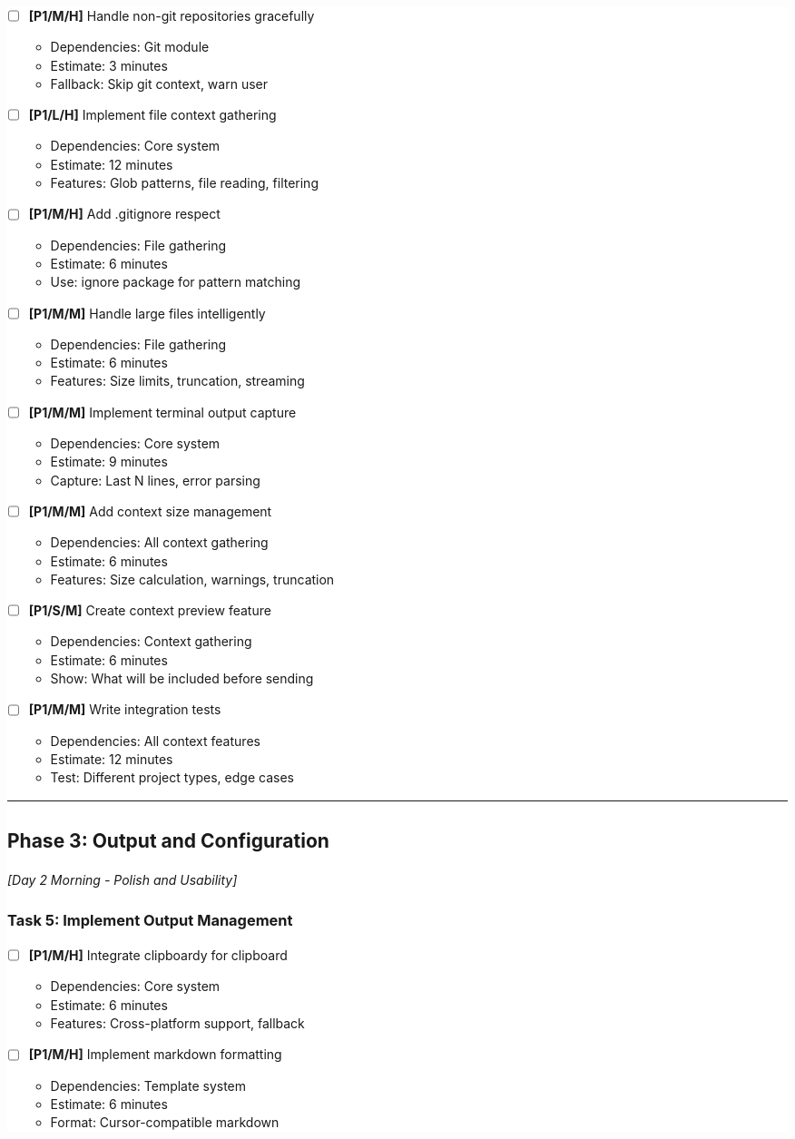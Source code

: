 - [ ] **[P1/M/H]** Handle non-git repositories gracefully
  - Dependencies: Git module
  - Estimate: 3 minutes
  - Fallback: Skip git context, warn user

- [ ] **[P1/L/H]** Implement file context gathering
  - Dependencies: Core system
  - Estimate: 12 minutes
  - Features: Glob patterns, file reading, filtering

- [ ] **[P1/M/H]** Add .gitignore respect
  - Dependencies: File gathering
  - Estimate: 6 minutes
  - Use: ignore package for pattern matching

- [ ] **[P1/M/M]** Handle large files intelligently
  - Dependencies: File gathering
  - Estimate: 6 minutes
  - Features: Size limits, truncation, streaming

- [ ] **[P1/M/M]** Implement terminal output capture
  - Dependencies: Core system
  - Estimate: 9 minutes
  - Capture: Last N lines, error parsing

- [ ] **[P1/M/M]** Add context size management
  - Dependencies: All context gathering
  - Estimate: 6 minutes
  - Features: Size calculation, warnings, truncation

- [ ] **[P1/S/M]** Create context preview feature
  - Dependencies: Context gathering
  - Estimate: 6 minutes
  - Show: What will be included before sending

- [ ] **[P1/M/M]** Write integration tests
  - Dependencies: All context features
  - Estimate: 12 minutes
  - Test: Different project types, edge cases

---

## Phase 3: Output and Configuration
*[Day 2 Morning - Polish and Usability]*

### Task 5: Implement Output Management
- [ ] **[P1/M/H]** Integrate clipboardy for clipboard
  - Dependencies: Core system
  - Estimate: 6 minutes
  - Features: Cross-platform support, fallback

- [ ] **[P1/M/H]** Implement markdown formatting
  - Dependencies: Template system
  - Estimate: 6 minutes
  - Format: Cursor-compatible markdown
